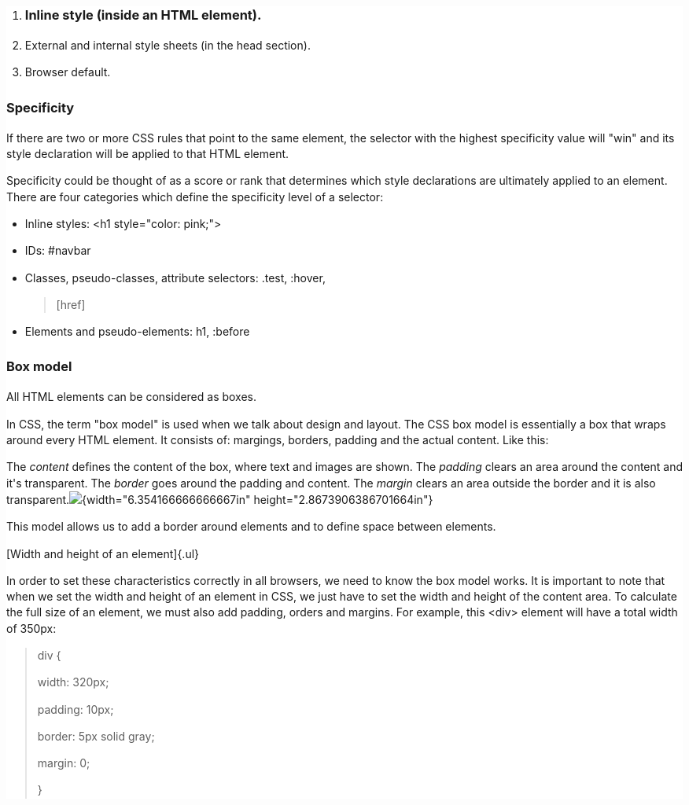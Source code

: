 1.  ### Inline style (inside an HTML element).

2.  External and internal style sheets (in the head section).

3.  Browser default.

### **Specificity** 

If there are two or more CSS rules that point to the same element, the
selector with the highest specificity value will "win" and its style
declaration will be applied to that HTML element.

Specificity could be thought of as a score or rank that determines which
style declarations are ultimately applied to an element. There are four
categories which define the specificity level of a selector:

-   Inline styles: \<h1 style="color: pink;"\>

-   IDs: \#navbar

-   Classes, pseudo-classes, attribute selectors: .test, :hover,
    > \[href\]

-   Elements and pseudo-elements: h1, :before

###  **Box model**

All HTML elements can be considered as boxes.

In CSS, the term "box model" is used when we talk about design and
layout. The CSS box model is essentially a box that wraps around every
HTML element. It consists of: margings, borders, padding and the actual
content. Like this:

The *content* defines the content of the box, where text and images are
shown. The *padding* clears an area around the content and it's
transparent. The *border* goes around the padding and content. The
*margin* clears an area outside the border and it is also
transparent.![](vertopal_feb0e1b1f0534fa4a4cc049f78d3d43a/media/image27.png){width="6.354166666666667in"
height="2.8673906386701664in"}

This model allows us to add a border around elements and to define space
between elements.

[Width and height of an element]{.ul}

In order to set these characteristics correctly in all browsers, we need
to know the box model works. It is important to note that when we set
the width and height of an element in CSS, we just have to set the width
and height of the content area. To calculate the full size of an
element, we must also add padding, orders and margins. For example, this
\<div\> element will have a total width of 350px:

> div {
>
> width: 320px;
>
> padding: 10px;
>
> border: 5px solid gray;
>
> margin: 0;
>
> }
